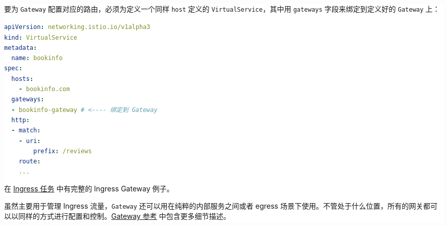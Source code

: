 要为 `Gateway` 配置对应的路由，必须为定义一个同样 `host` 定义的 `VirtualService`，其中用 `gateways` 字段来绑定到定义好的 `Gateway` 上：

~~~yaml
apiVersion: networking.istio.io/v1alpha3
kind: VirtualService
metadata:
  name: bookinfo
spec:
  hosts:
    - bookinfo.com
  gateways:
  - bookinfo-gateway # <---- 绑定到 Gateway
  http:
  - match:
    - uri:
        prefix: /reviews
    route:
    ...
~~~

在 [Ingress 任务](/docs/tasks/traffic-management/ingress/) 中有完整的 Ingress Gateway 例子。

虽然主要用于管理 Ingress 流量，`Gateway` 还可以用在纯粹的内部服务之间或者 egress 场景下使用。不管处于什么位置，所有的网关都可以以同样的方式进行配置和控制。[Gateway 参考](/docs/reference/config/istio.networking.v1alpha3/#Gateway) 中包含更多细节描述。